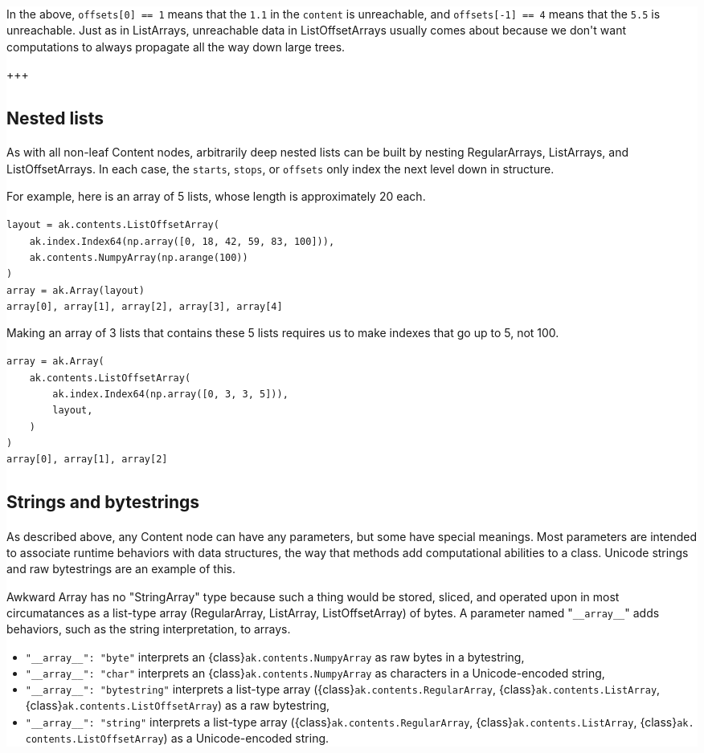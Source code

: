 In the above, `offsets[0] == 1` means that the `1.1` in the `content` is unreachable, and `offsets[-1] == 4` means that the `5.5` is unreachable. Just as in ListArrays, unreachable data in ListOffsetArrays usually comes about because we don't want computations to always propagate all the way down large trees.

+++

Nested lists
------------

As with all non-leaf Content nodes, arbitrarily deep nested lists can be built by nesting RegularArrays, ListArrays, and ListOffsetArrays. In each case, the `starts`, `stops`, or `offsets` only index the next level down in structure.

For example, here is an array of 5 lists, whose length is approximately 20 each.

```{code-cell} python3
layout = ak.contents.ListOffsetArray(
    ak.index.Index64(np.array([0, 18, 42, 59, 83, 100])),
    ak.contents.NumpyArray(np.arange(100))
)
array = ak.Array(layout)
array[0], array[1], array[2], array[3], array[4]
```

Making an array of 3 lists that contains these 5 lists requires us to make indexes that go up to 5, not 100.

```{code-cell} python3
array = ak.Array(
    ak.contents.ListOffsetArray(
        ak.index.Index64(np.array([0, 3, 3, 5])),
        layout,
    )
)
array[0], array[1], array[2]
```

Strings and bytestrings
-----------------------

As described above, any Content node can have any parameters, but some have special meanings. Most parameters are intended to associate runtime behaviors with data structures, the way that methods add computational abilities to a class. Unicode strings and raw bytestrings are an example of this.

Awkward Array has no "StringArray" type because such a thing would be stored, sliced, and operated upon in most circumatances as a list-type array (RegularArray, ListArray, ListOffsetArray) of bytes. A parameter named "`__array__`" adds behaviors, such as the string interpretation, to arrays.

   * `"__array__": "byte"` interprets an {class}`ak.contents.NumpyArray` as raw bytes in a bytestring,
   * `"__array__": "char"` interprets an {class}`ak.contents.NumpyArray` as characters in a Unicode-encoded string,
   * `"__array__": "bytestring"` interprets a list-type array ({class}`ak.contents.RegularArray`, {class}`ak.contents.ListArray`, {class}`ak.contents.ListOffsetArray`) as a raw bytestring,
   * `"__array__": "string"` interprets a list-type array ({class}`ak.contents.RegularArray`, {class}`ak.contents.ListArray`, {class}`ak.contents.ListOffsetArray`) as a Unicode-encoded string.
